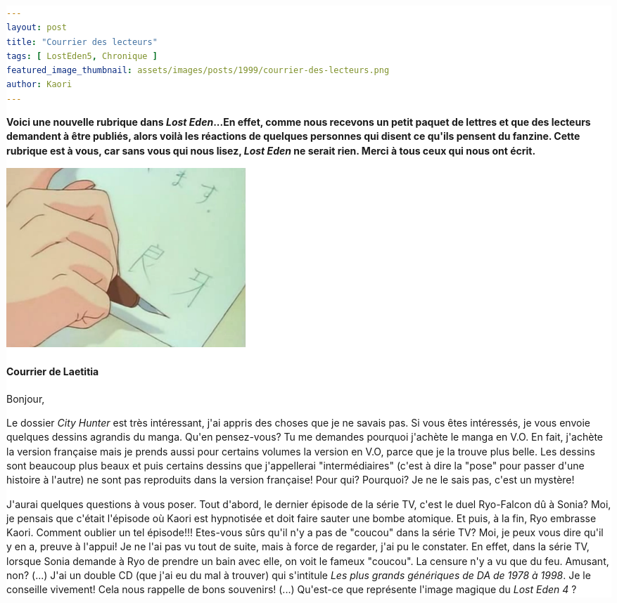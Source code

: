 ```yaml
---
layout: post
title: "Courrier des lecteurs"
tags: [ LostEden5, Chronique ]
featured_image_thumbnail: assets/images/posts/1999/courrier-des-lecteurs.png
author: Kaori
---
```


**Voici une nouvelle rubrique dans *Lost Eden*...En effet, comme nous recevons un petit paquet de lettres et que des lecteurs demandent à être publiés, alors voilà les réactions de quelques personnes qui disent ce qu'ils pensent du fanzine. Cette rubrique est à vous, car sans vous qui nous lisez, *Lost Eden* ne serait rien. Merci à tous ceux qui nous ont écrit.**

![Le Courrier des lecteurs](assets/images/posts/1999/courrier-des-lecteurs.png)

#### Courrier de Laetitia

Bonjour,

Le dossier *City Hunter* est très intéressant, j'ai appris des choses que je ne savais pas. Si vous êtes intéressés, je vous envoie quelques dessins agrandis du manga. Qu'en pensez-vous? Tu me demandes pourquoi j'achète le manga en V.O. En fait, j'achète la version française mais je prends aussi pour certains volumes la version en V.O, parce que je la trouve plus belle. Les dessins sont beaucoup plus beaux et puis certains dessins que j'appellerai "intermédiaires" (c'est à dire la "pose" pour passer d'une histoire à l'autre) ne sont pas reproduits dans la version française! Pour qui? Pourquoi? Je ne le sais pas, c'est un mystère!

J'aurai quelques questions à vous poser. Tout d'abord, le dernier épisode de la série TV, c'est le duel Ryo-Falcon dû à Sonia? Moi, je pensais que c'était l'épisode où Kaori est hypnotisée et doit faire sauter une bombe atomique. Et puis, à la fin, Ryo embrasse Kaori. Comment oublier un tel épisode!!! Etes-vous sûrs qu'il n'y a pas de "coucou" dans la série TV? Moi, je peux vous dire qu'il y en a, preuve à l'appui! Je ne l'ai pas vu tout de suite, mais à force de regarder, j'ai pu le constater. En effet, dans la série TV, lorsque Sonia demande à Ryo de prendre un bain avec elle, on voit le fameux "coucou". La censure n'y a vu que du feu. Amusant, non? (...) J'ai un double CD (que j'ai eu du mal à trouver) qui s'intitule *Les plus grands génériques de DA de 1978 à 1998*. Je le conseille vivement! Cela nous rappelle de bons souvenirs! (...) Qu'est-ce que représente l'image magique du *Lost Eden 4* ?
